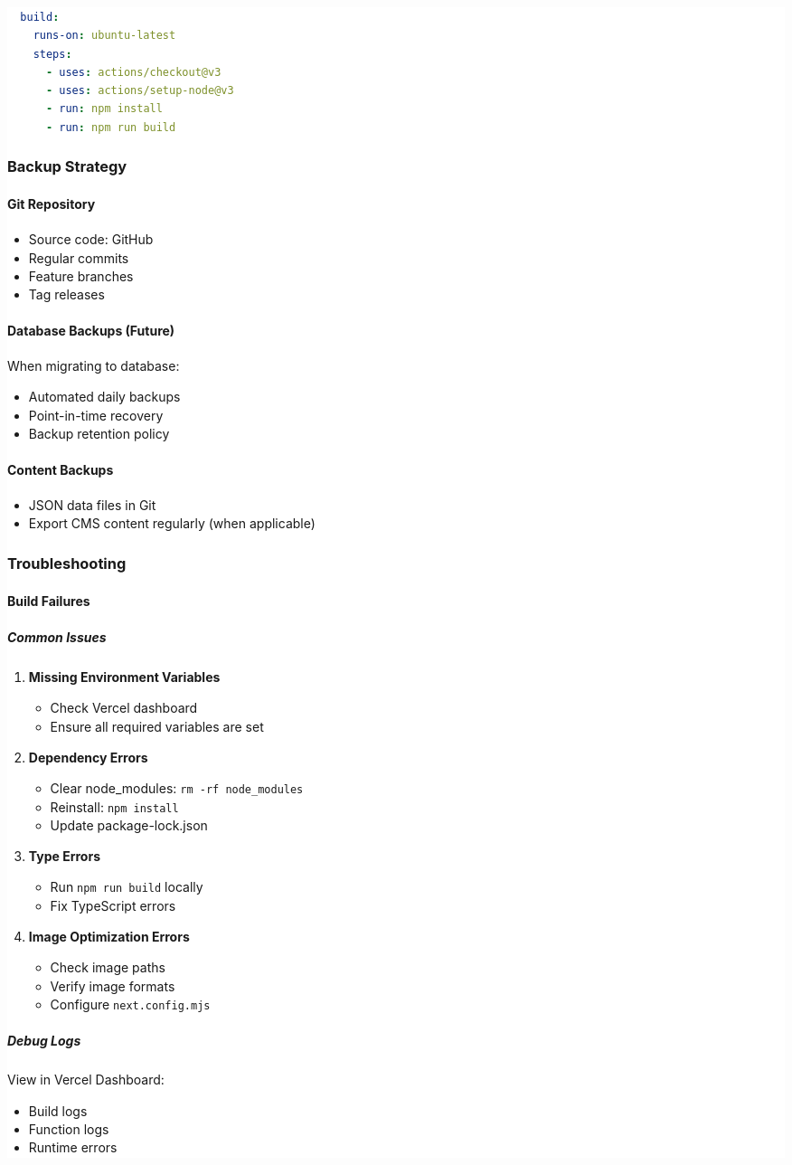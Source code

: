 ```yaml
  build:
    runs-on: ubuntu-latest
    steps:
      - uses: actions/checkout@v3
      - uses: actions/setup-node@v3
      - run: npm install
      - run: npm run build
```

### Backup Strategy

#### Git Repository
- Source code: GitHub
- Regular commits
- Feature branches
- Tag releases

#### Database Backups (Future)
When migrating to database:
- Automated daily backups
- Point-in-time recovery
- Backup retention policy

#### Content Backups
- JSON data files in Git
- Export CMS content regularly (when applicable)

### Troubleshooting

#### Build Failures

##### Common Issues
1. **Missing Environment Variables**
   - Check Vercel dashboard
   - Ensure all required variables are set

2. **Dependency Errors**
   - Clear node_modules: `rm -rf node_modules`
   - Reinstall: `npm install`
   - Update package-lock.json

3. **Type Errors**
   - Run `npm run build` locally
   - Fix TypeScript errors

4. **Image Optimization Errors**
   - Check image paths
   - Verify image formats
   - Configure `next.config.mjs`

##### Debug Logs
View in Vercel Dashboard:
- Build logs
- Function logs
- Runtime errors
